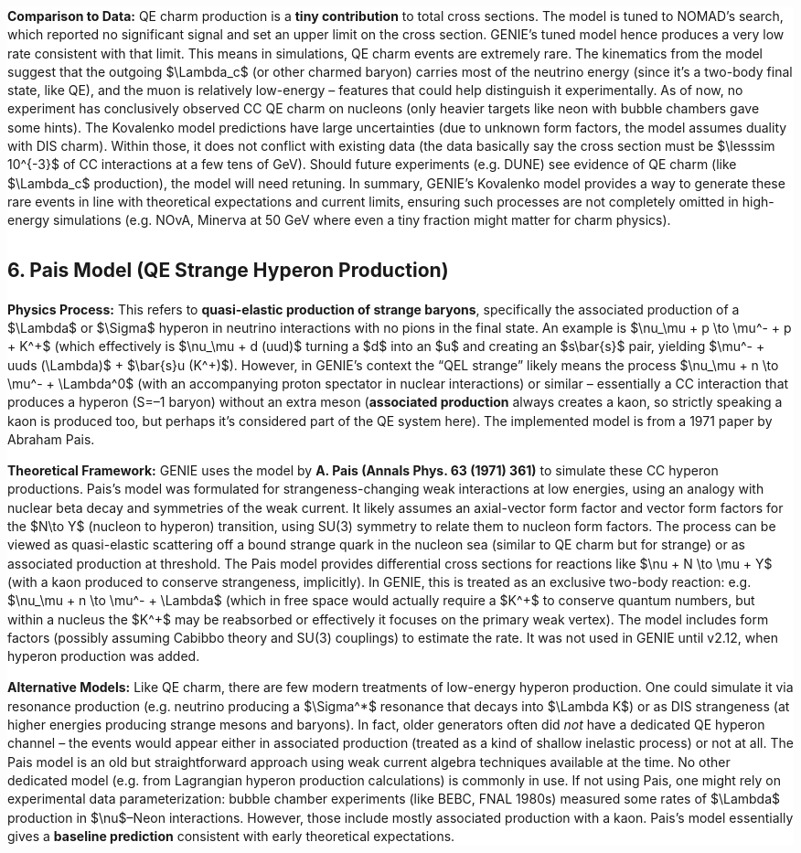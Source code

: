 **Comparison to Data:** QE charm production is a **tiny contribution** to total cross sections. The model is tuned to NOMAD’s search, which reported no significant signal and set an upper limit on the cross section. GENIE’s tuned model hence produces a very low rate consistent with that limit. This means in simulations, QE charm events are extremely rare. The kinematics from the model suggest that the outgoing \$\Lambda\_c\$ (or other charmed baryon) carries most of the neutrino energy (since it’s a two-body final state, like QE), and the muon is relatively low-energy – features that could help distinguish it experimentally. As of now, no experiment has conclusively observed CC QE charm on nucleons (only heavier targets like neon with bubble chambers gave some hints). The Kovalenko model predictions have large uncertainties (due to unknown form factors, the model assumes duality with DIS charm). Within those, it does not conflict with existing data (the data basically say the cross section must be \$\lesssim 10^{-3}\$ of CC interactions at a few tens of GeV). Should future experiments (e.g. DUNE) see evidence of QE charm (like \$\Lambda\_c\$ production), the model will need retuning. In summary, GENIE’s Kovalenko model provides a way to generate these rare events in line with theoretical expectations and current limits, ensuring such processes are not completely omitted in high-energy simulations (e.g. NOvA, Minerva at 50 GeV where even a tiny fraction might matter for charm physics).

## 6. Pais Model (QE Strange Hyperon Production)

**Physics Process:** This refers to **quasi-elastic production of strange baryons**, specifically the associated production of a \$\Lambda\$ or \$\Sigma\$ hyperon in neutrino interactions with no pions in the final state. An example is \$\nu\_\mu + p \to \mu^- + p + K^+\$ (which effectively is \$\nu\_\mu + d (uud)\$ turning a \$d\$ into an \$u\$ and creating an \$s\bar{s}\$ pair, yielding \$\mu^- + uuds (\Lambda)\$ + \$\bar{s}u (K^+)\$). However, in GENIE’s context the “QEL strange” likely means the process \$\nu\_\mu + n \to \mu^- + \Lambda^0\$ (with an accompanying proton spectator in nuclear interactions) or similar – essentially a CC interaction that produces a hyperon (S=–1 baryon) without an extra meson (**associated production** always creates a kaon, so strictly speaking a kaon is produced too, but perhaps it’s considered part of the QE system here). The implemented model is from a 1971 paper by Abraham Pais.

**Theoretical Framework:** GENIE uses the model by **A. Pais (Annals Phys. 63 (1971) 361)** to simulate these CC hyperon productions. Pais’s model was formulated for strangeness-changing weak interactions at low energies, using an analogy with nuclear beta decay and symmetries of the weak current. It likely assumes an axial-vector form factor and vector form factors for the \$N\to Y\$ (nucleon to hyperon) transition, using SU(3) symmetry to relate them to nucleon form factors. The process can be viewed as quasi-elastic scattering off a bound strange quark in the nucleon sea (similar to QE charm but for strange) or as associated production at threshold. The Pais model provides differential cross sections for reactions like \$\nu + N \to \mu + Y\$ (with a kaon produced to conserve strangeness, implicitly). In GENIE, this is treated as an exclusive two-body reaction: e.g. \$\nu\_\mu + n \to \mu^- + \Lambda\$ (which in free space would actually require a \$K^+\$ to conserve quantum numbers, but within a nucleus the \$K^+\$ may be reabsorbed or effectively it focuses on the primary weak vertex). The model includes form factors (possibly assuming Cabibbo theory and SU(3) couplings) to estimate the rate. It was not used in GENIE until v2.12, when hyperon production was added.

**Alternative Models:** Like QE charm, there are few modern treatments of low-energy hyperon production. One could simulate it via resonance production (e.g. neutrino producing a \$\Sigma^\*\$ resonance that decays into \$\Lambda K\$) or as DIS strangeness (at higher energies producing strange mesons and baryons). In fact, older generators often did *not* have a dedicated QE hyperon channel – the events would appear either in associated production (treated as a kind of shallow inelastic process) or not at all. The Pais model is an old but straightforward approach using weak current algebra techniques available at the time. No other dedicated model (e.g. from Lagrangian hyperon production calculations) is commonly in use. If not using Pais, one might rely on experimental data parameterization: bubble chamber experiments (like BEBC, FNAL 1980s) measured some rates of \$\Lambda\$ production in \$\nu\$–Neon interactions. However, those include mostly associated production with a kaon. Pais’s model essentially gives a **baseline prediction** consistent with early theoretical expectations.
